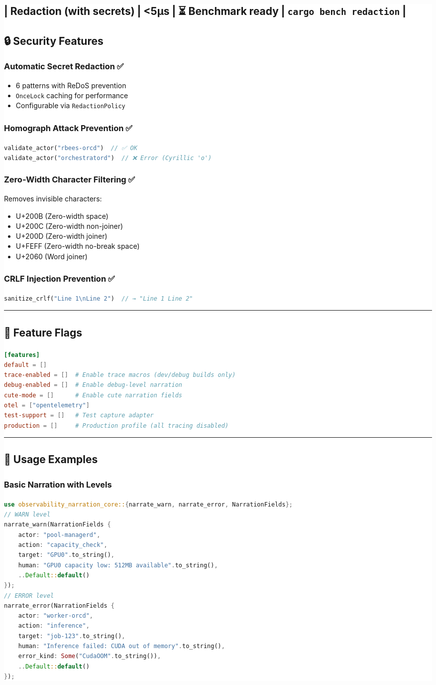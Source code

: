 | **Redaction (with secrets)** | <5μs | ⏳ Benchmark ready | `cargo bench redaction` |
---
## 🔒 Security Features
### Automatic Secret Redaction ✅
- 6 patterns with ReDoS prevention
- `OnceLock` caching for performance
- Configurable via `RedactionPolicy`
### Homograph Attack Prevention ✅
```rust
validate_actor("rbees-orcd")  // ✅ OK
validate_actor("оrchestratord")  // ❌ Error (Cyrillic 'о')
```
### Zero-Width Character Filtering ✅
Removes invisible characters:
- U+200B (Zero-width space)
- U+200C (Zero-width non-joiner)
- U+200D (Zero-width joiner)
- U+FEFF (Zero-width no-break space)
- U+2060 (Word joiner)
### CRLF Injection Prevention ✅
```rust
sanitize_crlf("Line 1\nLine 2")  // → "Line 1 Line 2"
```
---
## 🚀 Feature Flags
```toml
[features]
default = []
trace-enabled = []  # Enable trace macros (dev/debug builds only)
debug-enabled = []  # Enable debug-level narration
cute-mode = []      # Enable cute narration fields
otel = ["opentelemetry"]
test-support = []   # Test capture adapter
production = []     # Production profile (all tracing disabled)
```
---
## 📝 Usage Examples
### Basic Narration with Levels
```rust
use observability_narration_core::{narrate_warn, narrate_error, NarrationFields};
// WARN level
narrate_warn(NarrationFields {
    actor: "pool-managerd",
    action: "capacity_check",
    target: "GPU0".to_string(),
    human: "GPU0 capacity low: 512MB available".to_string(),
    ..Default::default()
});
// ERROR level
narrate_error(NarrationFields {
    actor: "worker-orcd",
    action: "inference",
    target: "job-123".to_string(),
    human: "Inference failed: CUDA out of memory".to_string(),
    error_kind: Some("CudaOOM".to_string()),
    ..Default::default()
});
```